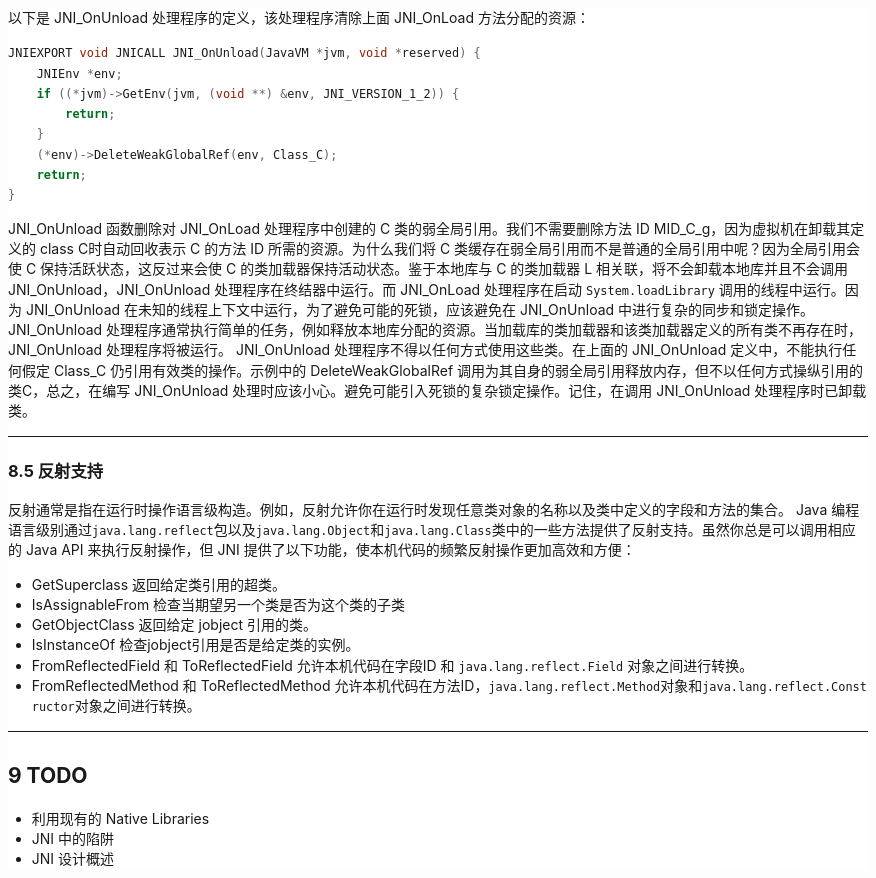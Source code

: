 
以下是 JNI_OnUnload 处理程序的定义，该处理程序清除上面 JNI_OnLoad 方法分配的资源：

```c
JNIEXPORT void JNICALL JNI_OnUnload(JavaVM *jvm, void *reserved) {
    JNIEnv *env;
    if ((*jvm)->GetEnv(jvm, (void **) &env, JNI_VERSION_1_2)) { 
        return; 
    }
    (*env)->DeleteWeakGlobalRef(env, Class_C);
    return;
}
```

JNI_OnUnload 函数删除对 JNI_OnLoad 处理程序中创建的 C 类的弱全局引用。我们不需要删除方法 ID MID_C_g，因为虚拟机在卸载其定义的 class C时自动回收表示 C 的方法 ID 所需的资源。为什么我们将 C 类缓存在弱全局引用而不是普通的全局引用中呢？因为全局引用会使 C 保持活跃状态，这反过来会使 C 的类加载器保持活动状态。鉴于本地库与 C 的类加载器 L 相关联，将不会卸载本地库并且不会调用 JNI_OnUnload，JNI_OnUnload 处理程序在终结器中运行。而 JNI_OnLoad 处理程序在启动 `System.loadLibrary` 调用的线程中运行。因为 JNI_OnUnload 在未知的线程上下文中运行，为了避免可能的死锁，应该避免在 JNI_OnUnload 中进行复杂的同步和锁定操作。 JNI_OnUnload 处理程序通常执行简单的任务，例如释放本地库分配的资源。当加载库的类加载器和该类加载器定义的所有类不再存在时，JNI_OnUnload 处理程序将被运行。 JNI_OnUnload 处理程序不得以任何方式使用这些类。在上面的 JNI_OnUnload 定义中，不能执行任何假定 Class_C 仍引用有效类的操作。示例中的 DeleteWeakGlobalRef 调用为其自身的弱全局引用释放内存，但不以任何方式操纵引用的类C，总之，在编写 JNI_OnUnload 处理时应该小心。避免可能引入死锁的复杂锁定操作。记住，在调用 JNI_OnUnload 处理程序时已卸载类。

---
### 8.5 反射支持

反射通常是指在运行时操作语言级构造。例如，反射允许你在运行时发现任意类对象的名称以及类中定义的字段和方法的集合。 Java 编程语言级别通过`java.lang.reflect`包以及`java.lang.Object`和`java.lang.Class`类中的一些方法提供了反射支持。虽然你总是可以调用相应的 Java API 来执行反射操作，但 JNI 提供了以下功能，使本机代码的频繁反射操作更加高效和方便：

- GetSuperclass 返回给定类引用的超类。
- IsAssignableFrom 检查当期望另一个类是否为这个类的子类
- GetObjectClass 返回给定 jobject 引用的类。
- IsInstanceOf 检查jobject引用是否是给定类的实例。
- FromReflectedField 和 ToReflectedField 允许本机代码在字段ID 和 `java.lang.reflect.Field` 对象之间进行转换。
- FromReflectedMethod 和 ToReflectedMethod 允许本机代码在方法ID，`java.lang.reflect.Method`对象和`java.lang.reflect.Constructor`对象之间进行转换。

---
## 9 TODO

- 利用现有的 Native Libraries
- JNI 中的陷阱
- JNI 设计概述